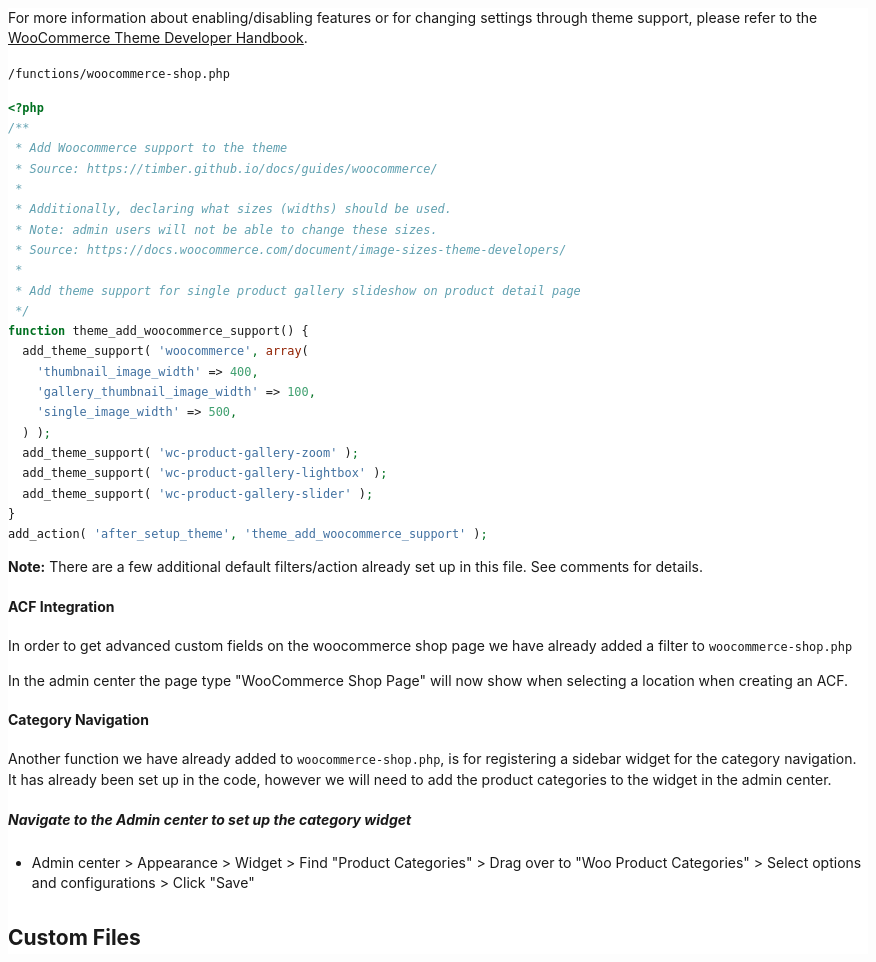 For more information about enabling/disabling features or for changing settings through theme support, please refer to the [WooCommerce Theme Developer Handbook](https://docs.woocommerce.com/document/woocommerce-theme-developer-handbook).

`/functions/woocommerce-shop.php`

```php
<?php
/**
 * Add Woocommerce support to the theme
 * Source: https://timber.github.io/docs/guides/woocommerce/
 * 
 * Additionally, declaring what sizes (widths) should be used.
 * Note: admin users will not be able to change these sizes.
 * Source: https://docs.woocommerce.com/document/image-sizes-theme-developers/
 * 
 * Add theme support for single product gallery slideshow on product detail page
 */
function theme_add_woocommerce_support() {
  add_theme_support( 'woocommerce', array(
    'thumbnail_image_width' => 400,
    'gallery_thumbnail_image_width' => 100,
    'single_image_width' => 500,
  ) );
  add_theme_support( 'wc-product-gallery-zoom' );
  add_theme_support( 'wc-product-gallery-lightbox' );
  add_theme_support( 'wc-product-gallery-slider' );
}
add_action( 'after_setup_theme', 'theme_add_woocommerce_support' );
```

**Note:** There are a few additional default filters/action already set up in this file. See comments for details.

#### ACF Integration

In order to get advanced custom fields on the woocommerce shop page we have already added a filter to `woocommerce-shop.php` 

In the admin center the page type "WooCommerce Shop Page" will now show when selecting a location when creating an ACF.

#### Category Navigation

Another function we have already added to `woocommerce-shop.php`, is for registering a sidebar widget for the category navigation. It has already been set up in the code, however we will need to add the product categories to the widget in the admin center.

##### Navigate to the Admin center to set up the category widget 

- Admin center > Appearance > Widget > Find "Product Categories" > Drag over to "Woo Product Categories" > Select options and configurations > Click "Save"

## Custom Files
